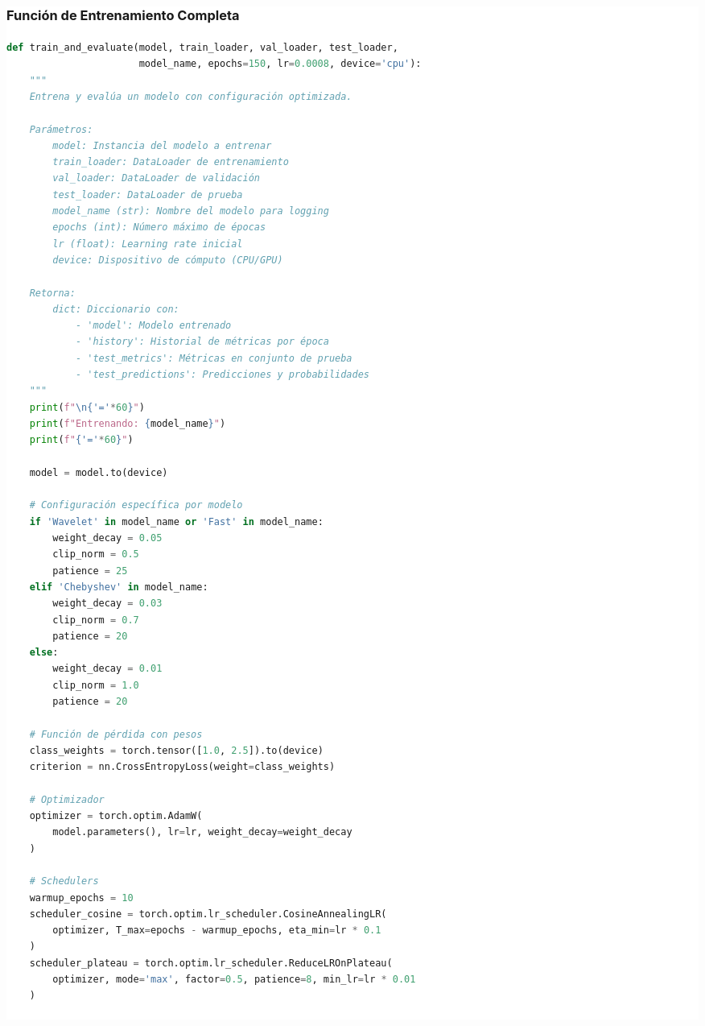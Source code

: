 
### Función de Entrenamiento Completa

```python
def train_and_evaluate(model, train_loader, val_loader, test_loader, 
                       model_name, epochs=150, lr=0.0008, device='cpu'):
    """
    Entrena y evalúa un modelo con configuración optimizada.
    
    Parámetros:
        model: Instancia del modelo a entrenar
        train_loader: DataLoader de entrenamiento
        val_loader: DataLoader de validación
        test_loader: DataLoader de prueba
        model_name (str): Nombre del modelo para logging
        epochs (int): Número máximo de épocas
        lr (float): Learning rate inicial
        device: Dispositivo de cómputo (CPU/GPU)
    
    Retorna:
        dict: Diccionario con:
            - 'model': Modelo entrenado
            - 'history': Historial de métricas por época
            - 'test_metrics': Métricas en conjunto de prueba
            - 'test_predictions': Predicciones y probabilidades
    """
    print(f"\n{'='*60}")
    print(f"Entrenando: {model_name}")
    print(f"{'='*60}")
    
    model = model.to(device)
    
    # Configuración específica por modelo
    if 'Wavelet' in model_name or 'Fast' in model_name:
        weight_decay = 0.05
        clip_norm = 0.5
        patience = 25
    elif 'Chebyshev' in model_name:
        weight_decay = 0.03
        clip_norm = 0.7
        patience = 20
    else:
        weight_decay = 0.01
        clip_norm = 1.0
        patience = 20
    
    # Función de pérdida con pesos
    class_weights = torch.tensor([1.0, 2.5]).to(device)
    criterion = nn.CrossEntropyLoss(weight=class_weights)
    
    # Optimizador
    optimizer = torch.optim.AdamW(
        model.parameters(), lr=lr, weight_decay=weight_decay
    )
    
    # Schedulers
    warmup_epochs = 10
    scheduler_cosine = torch.optim.lr_scheduler.CosineAnnealingLR(
        optimizer, T_max=epochs - warmup_epochs, eta_min=lr * 0.1
    )
    scheduler_plateau = torch.optim.lr_scheduler.ReduceLROnPlateau(
        optimizer, mode='max', factor=0.5, patience=8, min_lr=lr * 0.01
    )
    
```